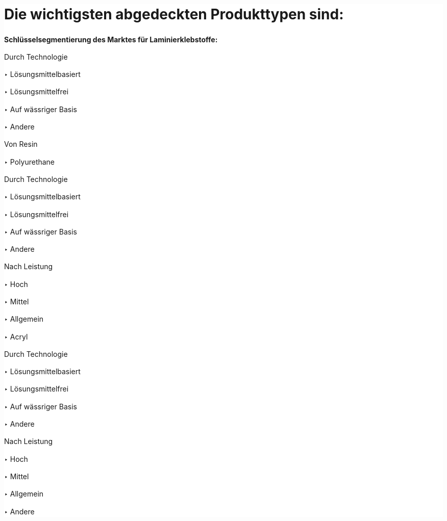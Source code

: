 # <strong>Die wichtigsten abgedeckten Produkttypen sind:</strong>

<strong>Schlüsselsegmentierung des Marktes für Laminierklebstoffe:</strong> 


Durch Technologie

‣ Lösungsmittelbasiert

‣ Lösungsmittelfrei

‣ Auf wässriger Basis

‣ Andere


Von Resin

‣ Polyurethane


Durch Technologie

‣ Lösungsmittelbasiert

‣ Lösungsmittelfrei

‣ Auf wässriger Basis

‣ Andere


Nach Leistung

‣ Hoch

‣ Mittel

‣ Allgemein

‣ Acryl


Durch Technologie

‣ Lösungsmittelbasiert

‣ Lösungsmittelfrei

‣ Auf wässriger Basis

‣ Andere


Nach Leistung

‣ Hoch

‣ Mittel

‣ Allgemein

‣ Andere
